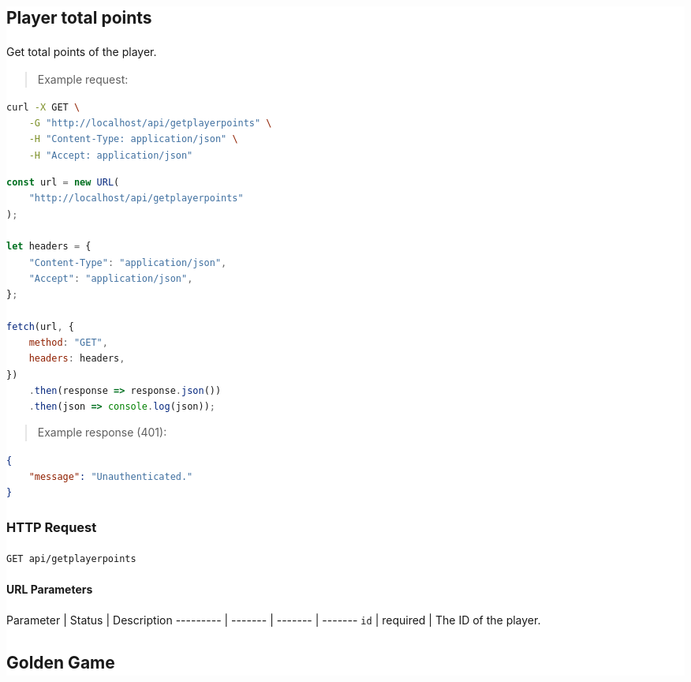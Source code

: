



## Player total points

Get total points of the player.

> Example request:

```bash
curl -X GET \
    -G "http://localhost/api/getplayerpoints" \
    -H "Content-Type: application/json" \
    -H "Accept: application/json"
```

```javascript
const url = new URL(
    "http://localhost/api/getplayerpoints"
);

let headers = {
    "Content-Type": "application/json",
    "Accept": "application/json",
};

fetch(url, {
    method: "GET",
    headers: headers,
})
    .then(response => response.json())
    .then(json => console.log(json));
```


> Example response (401):

```json
{
    "message": "Unauthenticated."
}
```

### HTTP Request
`GET api/getplayerpoints`

#### URL Parameters

Parameter | Status | Description
--------- | ------- | ------- | -------
    `id` |  required  | The ID of the player.




## Golden Game
